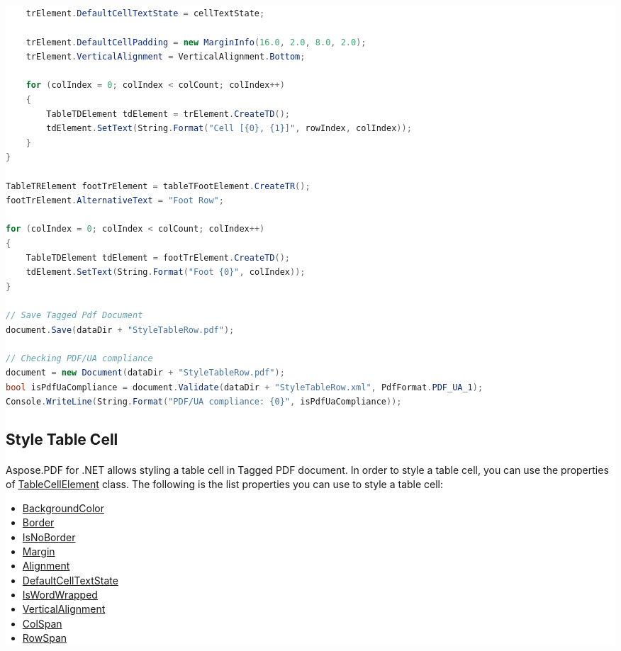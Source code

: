 ```csharp
    trElement.DefaultCellTextState = cellTextState;

    trElement.DefaultCellPadding = new MarginInfo(16.0, 2.0, 8.0, 2.0);
    trElement.VerticalAlignment = VerticalAlignment.Bottom;

    for (colIndex = 0; colIndex < colCount; colIndex++)
    {
        TableTDElement tdElement = trElement.CreateTD();
        tdElement.SetText(String.Format("Cell [{0}, {1}]", rowIndex, colIndex));
    }
}

TableTRElement footTrElement = tableTFootElement.CreateTR();
footTrElement.AlternativeText = "Foot Row";

for (colIndex = 0; colIndex < colCount; colIndex++)
{
    TableTDElement tdElement = footTrElement.CreateTD();
    tdElement.SetText(String.Format("Foot {0}", colIndex));
}

// Save Tagged Pdf Document
document.Save(dataDir + "StyleTableRow.pdf");

// Checking PDF/UA compliance
document = new Document(dataDir + "StyleTableRow.pdf");
bool isPdfUaCompliance = document.Validate(dataDir + "StyleTableRow.xml", PdfFormat.PDF_UA_1);
Console.WriteLine(String.Format("PDF/UA compliance: {0}", isPdfUaCompliance));
```

## Style Table Cell

Aspose.PDF for .NET allows styling a table cell in Tagged PDF document. In order to style a table cell, you can use the properties of [TableCellElement](https://apireference.aspose.com/pdf/net/aspose.pdf.logicalstructure/tablecellelement) class. The following is the list properties you can use to style a table cell:

- [BackgroundColor](https://apireference.aspose.com/pdf/net/aspose.pdf.logicalstructure/tablecellelement/properties/backgroundcolor)
- [Border](https://apireference.aspose.com/pdf/net/aspose.pdf.logicalstructure/tablecellelement/properties/border)
- [IsNoBorder](https://apireference.aspose.com/pdf/net/aspose.pdf.logicalstructure/tablecellelement/properties/isnoborder)
- [Margin](https://apireference.aspose.com/pdf/net/aspose.pdf.logicalstructure/tablecellelement/properties/margin)
- [Alignment](https://apireference.aspose.com/pdf/net/aspose.pdf.logicalstructure/tablecellelement/properties/alignment)
- [DefaultCellTextState](https://apireference.aspose.com/pdf/net/aspose.pdf.logicalstructure/tablecellelement/properties/defaultcelltextstate)
- [IsWordWrapped](https://apireference.aspose.com/pdf/net/aspose.pdf.logicalstructure/tablecellelement/properties/iswordwrapped)
- [VerticalAlignment](https://apireference.aspose.com/pdf/net/aspose.pdf.logicalstructure/tablecellelement/properties/verticalalignment)
- [ColSpan](https://apireference.aspose.com/pdf/net/aspose.pdf.logicalstructure/tablecellelement/properties/colspan)
- [RowSpan](https://apireference.aspose.com/pdf/net/aspose.pdf.logicalstructure/tablecellelement/properties/rowspan)
